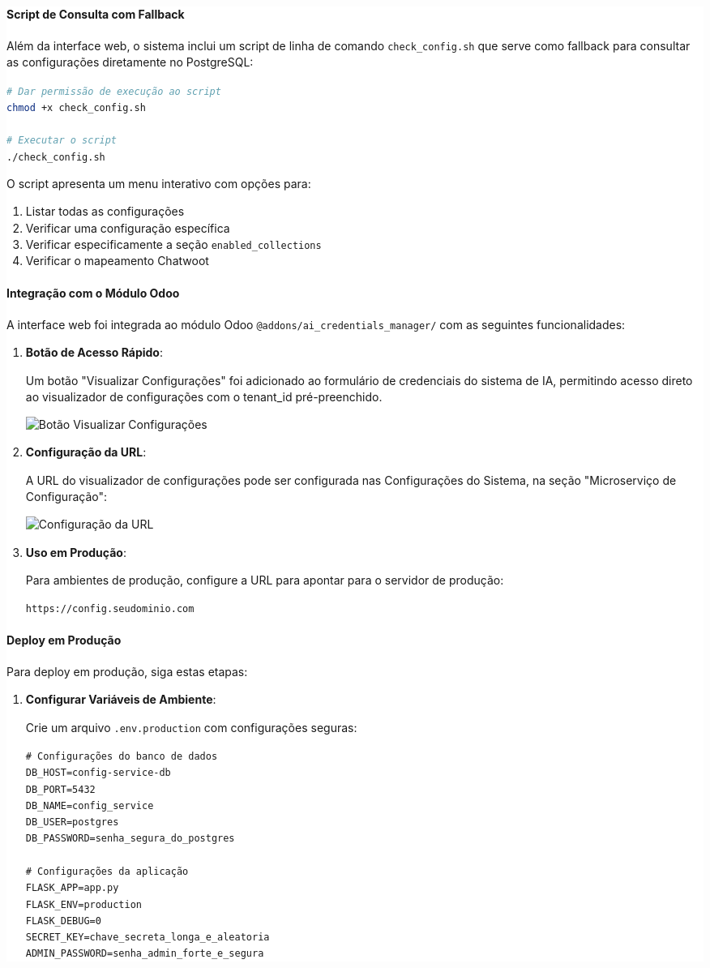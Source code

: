 #### Script de Consulta com Fallback

Além da interface web, o sistema inclui um script de linha de comando `check_config.sh` que serve como fallback para consultar as configurações diretamente no PostgreSQL:

```bash
# Dar permissão de execução ao script
chmod +x check_config.sh

# Executar o script
./check_config.sh
```

O script apresenta um menu interativo com opções para:
1. Listar todas as configurações
2. Verificar uma configuração específica
3. Verificar especificamente a seção `enabled_collections`
4. Verificar o mapeamento Chatwoot

#### Integração com o Módulo Odoo

A interface web foi integrada ao módulo Odoo `@addons/ai_credentials_manager/` com as seguintes funcionalidades:

1. **Botão de Acesso Rápido**:

   Um botão "Visualizar Configurações" foi adicionado ao formulário de credenciais do sistema de IA, permitindo acesso direto ao visualizador de configurações com o tenant_id pré-preenchido.

   ![Botão Visualizar Configurações](https://via.placeholder.com/400x100?text=Bot%C3%A3o+Visualizar+Configura%C3%A7%C3%B5es)

2. **Configuração da URL**:

   A URL do visualizador de configurações pode ser configurada nas Configurações do Sistema, na seção "Microserviço de Configuração":

   ![Configuração da URL](https://via.placeholder.com/400x200?text=Configura%C3%A7%C3%A3o+da+URL)

3. **Uso em Produção**:

   Para ambientes de produção, configure a URL para apontar para o servidor de produção:

   ```
   https://config.seudominio.com
   ```

#### Deploy em Produção

Para deploy em produção, siga estas etapas:

1. **Configurar Variáveis de Ambiente**:

   Crie um arquivo `.env.production` com configurações seguras:

   ```
   # Configurações do banco de dados
   DB_HOST=config-service-db
   DB_PORT=5432
   DB_NAME=config_service
   DB_USER=postgres
   DB_PASSWORD=senha_segura_do_postgres

   # Configurações da aplicação
   FLASK_APP=app.py
   FLASK_ENV=production
   FLASK_DEBUG=0
   SECRET_KEY=chave_secreta_longa_e_aleatoria
   ADMIN_PASSWORD=senha_admin_forte_e_segura
   ```
